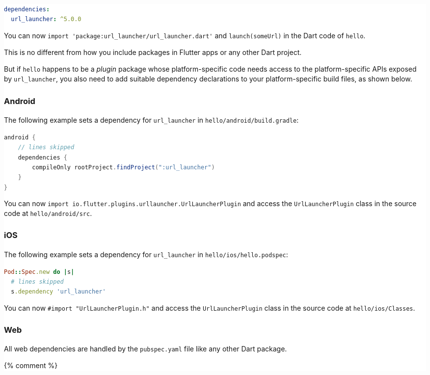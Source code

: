 ```yaml
dependencies:
  url_launcher: ^5.0.0
```

You can now `import 'package:url_launcher/url_launcher.dart'`
and `launch(someUrl)` in the Dart code of `hello`.

This is no different from how you include packages in
Flutter apps or any other Dart project.

But if `hello` happens to be a _plugin_ package
whose platform-specific code needs access
to the platform-specific APIs exposed by `url_launcher`,
you also need to add suitable dependency declarations
to your platform-specific build files, as shown below.

### Android

The following example sets a dependency for
`url_launcher` in `hello/android/build.gradle`:

```groovy
android {
    // lines skipped
    dependencies {
        compileOnly rootProject.findProject(":url_launcher")
    }
}
```

You can now `import io.flutter.plugins.urllauncher.UrlLauncherPlugin`
and access the `UrlLauncherPlugin`
class in the source code at `hello/android/src`.

### iOS

The following example sets a dependency for
`url_launcher` in `hello/ios/hello.podspec`:

```ruby
Pod::Spec.new do |s|
  # lines skipped
  s.dependency 'url_launcher'
```
You can now `#import "UrlLauncherPlugin.h"` and
access the `UrlLauncherPlugin` class in the source code
at `hello/ios/Classes`.

### Web

All web dependencies are handled by the `pubspec.yaml`
file like any other Dart package.

{% comment %}
